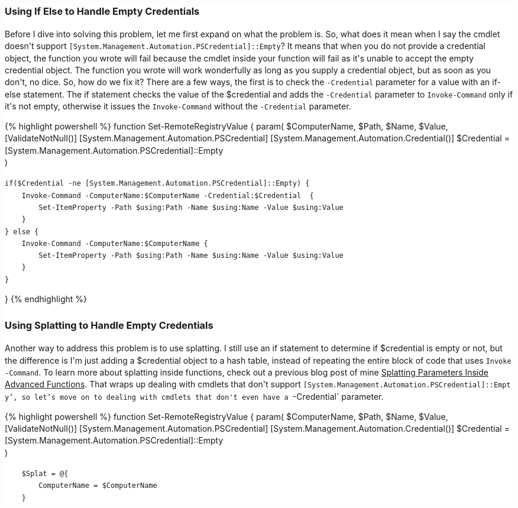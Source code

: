 ### Using If Else to Handle Empty Credentials

Before I dive into solving this problem, let me first expand on what the problem is. So, what does it mean when I say the cmdlet doesn't support `[System.Management.Automation.PSCredential]::Empty`? It means that when you do not provide a credential object, the function you wrote will fail because the cmdlet inside your function will fail as it's unable to accept the empty credential object. The function you wrote will work wonderfully as long as you supply a credential object, but as soon as you don't, no dice. So, how do we fix it? There are a few ways, the first is to check the `-Credential` parameter for a value with an if-else statement. The if statement checks the value of the $credential and adds the `-Credential` parameter to `Invoke-Command` only if it's not empty, otherwise it issues the `Invoke-Command` without the `-Credential` parameter.

{% highlight powershell %}
function Set-RemoteRegistryValue {
    param(
        $ComputerName,
        $Path,
        $Name,
        $Value,
        [ValidateNotNull()]
        [System.Management.Automation.PSCredential]
        [System.Management.Automation.Credential()]
        $Credential = [System.Management.Automation.PSCredential]::Empty        
    )

    if($Credential -ne [System.Management.Automation.PSCredential]::Empty) {
        Invoke-Command -ComputerName:$ComputerName -Credential:$Credential  {
            Set-ItemProperty -Path $using:Path -Name $using:Name -Value $using:Value
        }
    } else {
        Invoke-Command -ComputerName:$ComputerName {
            Set-ItemProperty -Path $using:Path -Name $using:Name -Value $using:Value
        }
    }
}
{% endhighlight %}


### Using Splatting to Handle Empty Credentials


Another way to address this problem is to use splatting. I still use an if statement to determine if $credential is empty or not, but the difference is I'm just adding a $credential object to a hash table, instead of repeating the entire block of code that uses `Invoke-Command`. To learn more about splatting inside functions, check out a previous blog post of mine [Splatting Parameters Inside Advanced Functions](http://duffney.io/Splatting-Parameters-Within-AdvancedFunctions). That wraps up dealing with cmdlets that don't support `[System.Management.Automation.PSCredential]::Empty’, so let’s move on to dealing with cmdlets that don't even have a `-Credential` parameter.


{% highlight powershell %}
function Set-RemoteRegistryValue {
    param(
        $ComputerName,
        $Path,
        $Name,
        $Value,
        [ValidateNotNull()]
        [System.Management.Automation.PSCredential]
        [System.Management.Automation.Credential()]
        $Credential = [System.Management.Automation.PSCredential]::Empty        
    )
        
        $Splat = @{
            ComputerName = $ComputerName
        }
